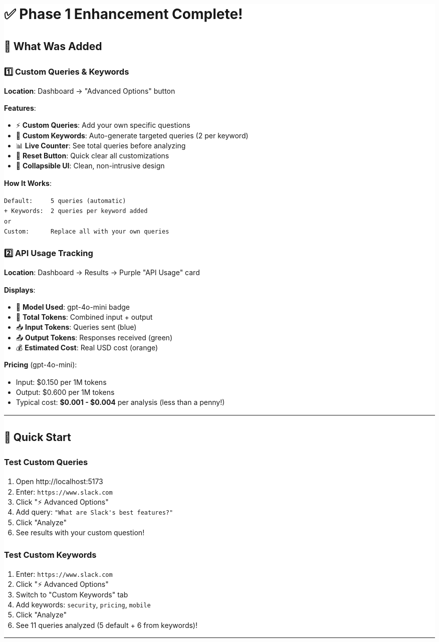 # ✅ Phase 1 Enhancement Complete!

## 🎉 What Was Added

### 1️⃣ Custom Queries & Keywords
**Location**: Dashboard → "Advanced Options" button

**Features**:
- ⚡ **Custom Queries**: Add your own specific questions
- 🔑 **Custom Keywords**: Auto-generate targeted queries (2 per keyword)
- 📊 **Live Counter**: See total queries before analyzing
- 🔄 **Reset Button**: Quick clear all customizations
- 📱 **Collapsible UI**: Clean, non-intrusive design

**How It Works**:
```
Default:     5 queries (automatic)
+ Keywords:  2 queries per keyword added
or
Custom:      Replace all with your own queries
```

### 2️⃣ API Usage Tracking
**Location**: Dashboard → Results → Purple "API Usage" card

**Displays**:
- 🤖 **Model Used**: gpt-4o-mini badge
- 🔢 **Total Tokens**: Combined input + output
- 📥 **Input Tokens**: Queries sent (blue)
- 📤 **Output Tokens**: Responses received (green)
- 💰 **Estimated Cost**: Real USD cost (orange)

**Pricing** (gpt-4o-mini):
- Input: $0.150 per 1M tokens
- Output: $0.600 per 1M tokens
- Typical cost: **$0.001 - $0.004** per analysis (less than a penny!)

---

## 🚀 Quick Start

### Test Custom Queries
1. Open http://localhost:5173
2. Enter: `https://www.slack.com`
3. Click "⚡ Advanced Options"
4. Add query: `"What are Slack's best features?"`
5. Click "Analyze"
6. See results with your custom question!

### Test Custom Keywords
1. Enter: `https://www.slack.com`
2. Click "⚡ Advanced Options"
3. Switch to "Custom Keywords" tab
4. Add keywords: `security`, `pricing`, `mobile`
5. Click "Analyze"
6. See 11 queries analyzed (5 default + 6 from keywords)!

---